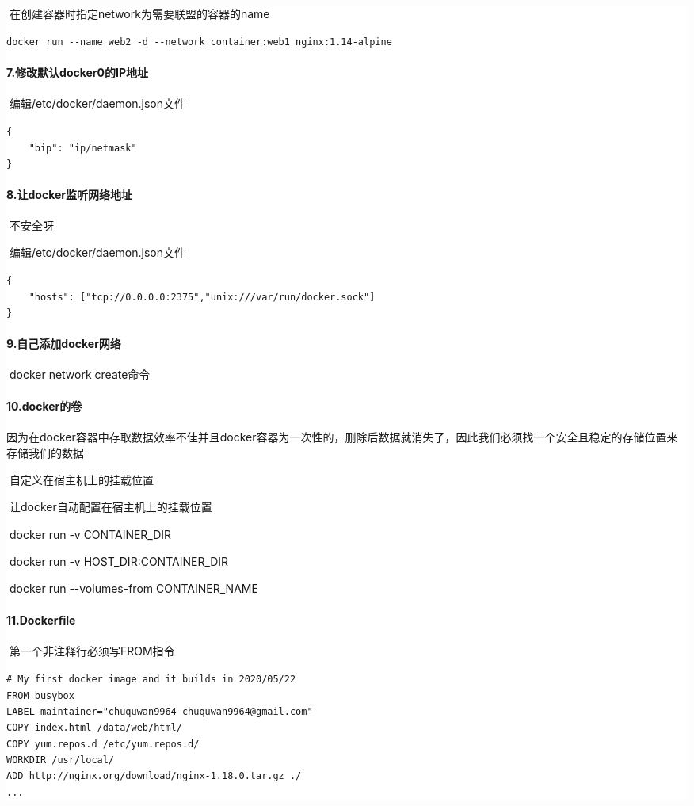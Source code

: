 ​	在创建容器时指定network为需要联盟的容器的name

```
docker run --name web2 -d --network container:web1 nginx:1.14-alpine
```



#### 7.修改默认docker0的IP地址

​	编辑/etc/docker/daemon.json文件

```
{
    "bip": "ip/netmask"
}
```





#### 8.让docker监听网络地址

​	不安全呀

​	编辑/etc/docker/daemon.json文件

```
{
    "hosts": ["tcp://0.0.0.0:2375","unix:///var/run/docker.sock"]
}
```



#### 9.自己添加docker网络

​	docker network create命令



#### 10.docker的卷

​	因为在docker容器中存取数据效率不佳并且docker容器为一次性的，删除后数据就消失了，因此我们必须找一个安全且稳定的存储位置来存储我们的数据

​	自定义在宿主机上的挂载位置

​	让docker自动配置在宿主机上的挂载位置

​	docker run -v CONTAINER_DIR

​	docker run -v HOST_DIR:CONTAINER_DIR

​	docker run --volumes-from CONTAINER_NAME



#### 11.Dockerfile

​	第一个非注释行必须写FROM指令

```
# My first docker image and it builds in 2020/05/22
FROM busybox
LABEL maintainer="chuquwan9964 chuquwan9964@gmail.com"
COPY index.html /data/web/html/
COPY yum.repos.d /etc/yum.repos.d/
WORKDIR /usr/local/
ADD http://nginx.org/download/nginx-1.18.0.tar.gz ./
...
```
